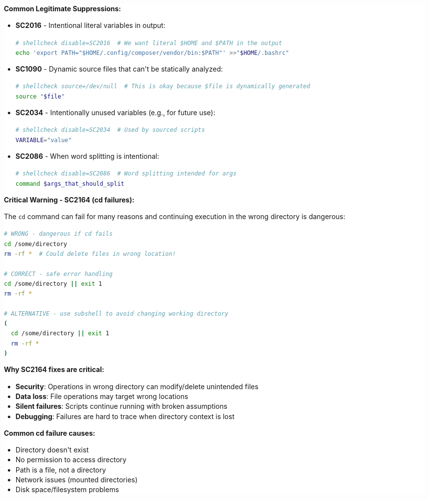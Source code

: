 **Common Legitimate Suppressions:**

- **SC2016** - Intentional literal variables in output:
  ```bash
  # shellcheck disable=SC2016  # We want literal $HOME and $PATH in the output
  echo 'export PATH="$HOME/.config/composer/vendor/bin:$PATH"' >>"$HOME/.bashrc"
  ```

- **SC1090** - Dynamic source files that can't be statically analyzed:
  ```bash
  # shellcheck source=/dev/null  # This is okay because $file is dynamically generated
  source "$file"
  ```

- **SC2034** - Intentionally unused variables (e.g., for future use):
  ```bash
  # shellcheck disable=SC2034  # Used by sourced scripts
  VARIABLE="value"
  ```

- **SC2086** - When word splitting is intentional:
  ```bash
  # shellcheck disable=SC2086  # Word splitting intended for args
  command $args_that_should_split
  ```

**Critical Warning - SC2164 (cd failures):**

The `cd` command can fail for many reasons and continuing execution in the wrong directory is dangerous:

```bash
# WRONG - dangerous if cd fails
cd /some/directory
rm -rf *  # Could delete files in wrong location!

# CORRECT - safe error handling
cd /some/directory || exit 1
rm -rf *

# ALTERNATIVE - use subshell to avoid changing working directory
(
  cd /some/directory || exit 1
  rm -rf *
)
```

**Why SC2164 fixes are critical:**
- **Security**: Operations in wrong directory can modify/delete unintended files
- **Data loss**: File operations may target wrong locations
- **Silent failures**: Scripts continue running with broken assumptions
- **Debugging**: Failures are hard to trace when directory context is lost

**Common cd failure causes:**
- Directory doesn't exist
- No permission to access directory  
- Path is a file, not a directory
- Network issues (mounted directories)
- Disk space/filesystem problems
